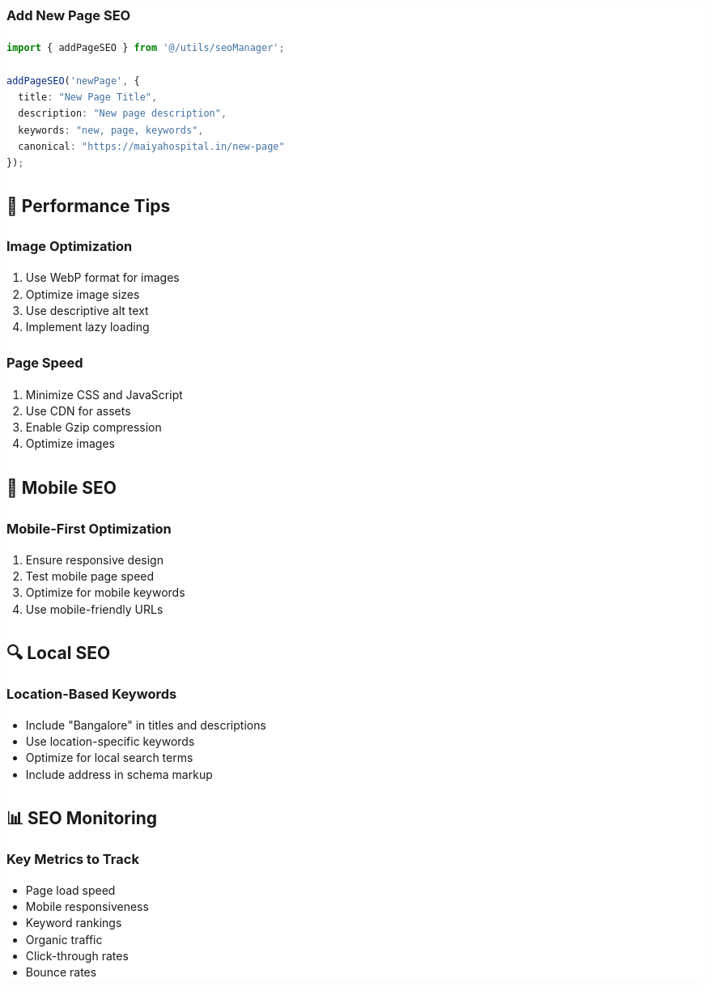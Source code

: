 ### **Add New Page SEO**
```typescript
import { addPageSEO } from '@/utils/seoManager';

addPageSEO('newPage', {
  title: "New Page Title",
  description: "New page description",
  keywords: "new, page, keywords",
  canonical: "https://maiyahospital.in/new-page"
});
```

## 🚀 **Performance Tips**

### **Image Optimization**
1. Use WebP format for images
2. Optimize image sizes
3. Use descriptive alt text
4. Implement lazy loading

### **Page Speed**
1. Minimize CSS and JavaScript
2. Use CDN for assets
3. Enable Gzip compression
4. Optimize images

## 📱 **Mobile SEO**

### **Mobile-First Optimization**
1. Ensure responsive design
2. Test mobile page speed
3. Optimize for mobile keywords
4. Use mobile-friendly URLs

## 🔍 **Local SEO**

### **Location-Based Keywords**
- Include "Bangalore" in titles and descriptions
- Use location-specific keywords
- Optimize for local search terms
- Include address in schema markup

## 📊 **SEO Monitoring**

### **Key Metrics to Track**
- Page load speed
- Mobile responsiveness
- Keyword rankings
- Organic traffic
- Click-through rates
- Bounce rates
